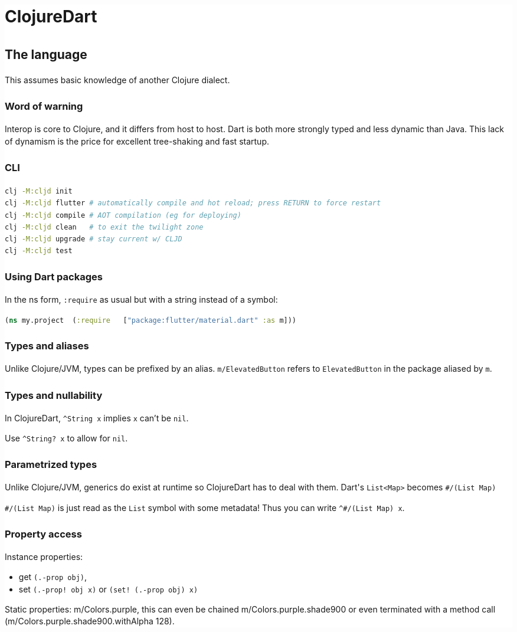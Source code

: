 # ClojureDart

## The language

This assumes basic knowledge of another Clojure dialect.

### Word of warning
Interop is core to Clojure, and it differs from host to host. Dart is both more strongly typed and less dynamic than Java.
This lack of dynamism is the price for excellent tree-shaking and fast startup.

### CLI
```sh
clj -M:cljd init
clj -M:cljd flutter # automatically compile and hot reload; press RETURN to force restart
clj -M:cljd compile # AOT compilation (eg for deploying)
clj -M:cljd clean   # to exit the twilight zone
clj -M:cljd upgrade # stay current w/ CLJD
clj -M:cljd test
```

### Using Dart packages
In the ns form, `:require` as usual but with a string instead of a symbol:
```clj
(ns my.project  (:require   ["package:flutter/material.dart" :as m]))
```

### Types and aliases
Unlike Clojure/JVM, types can be prefixed by an alias. `m/ElevatedButton` refers to `ElevatedButton` in the package aliased by `m`.

### Types and nullability
In ClojureDart, `^String x` implies `x` can’t be `nil`.

Use `^String? x` to allow for `nil`.

### Parametrized types
Unlike Clojure/JVM, generics do exist at runtime so ClojureDart has to deal with them. Dart's `List<Map>` becomes `#/(List Map)`

`#/(List Map)` is just read as the `List` symbol with some metadata! Thus you can write `^#/(List Map) x`.


### Property access
Instance properties:
* get `(.-prop obj)`,
* set `(.-prop! obj x)` or `(set! (.-prop obj) x)`

Static properties: m/Colors.purple, this can even be chained m/Colors.purple.shade900 or even terminated with a method call (m/Colors.purple.shade900.withAlpha 128).
